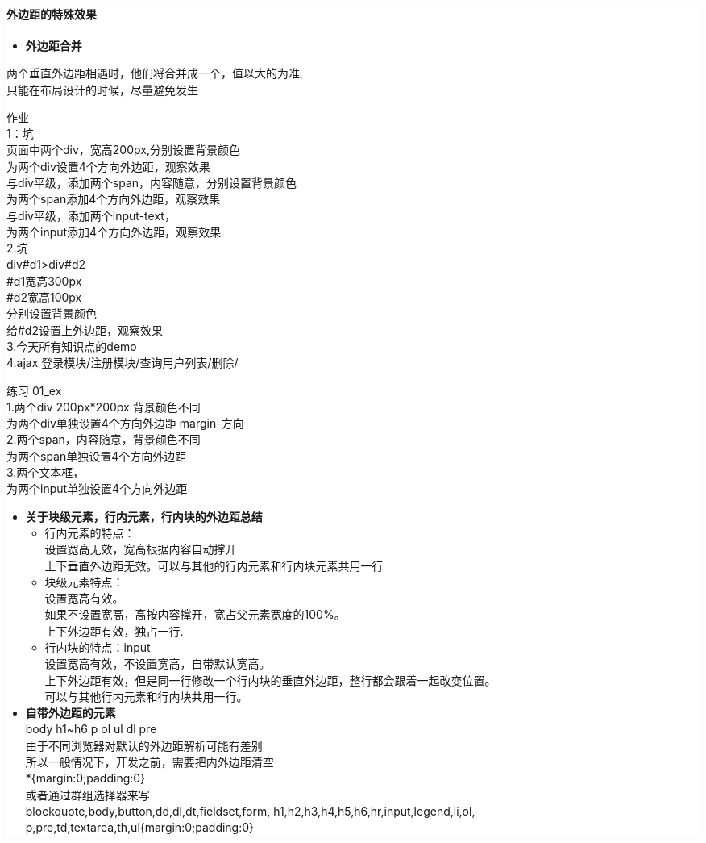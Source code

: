 #### 外边距的特殊效果  

- **外边距合并**

两个垂直外边距相遇时，他们将合并成一个，值以大的为准,  
只能在布局设计的时候，尽量避免发生  

作业  
1：坑  
页面中两个div，宽高200px,分别设置背景颜色  
为两个div设置4个方向外边距，观察效果  
与div平级，添加两个span，内容随意，分别设置背景颜色  
为两个span添加4个方向外边距，观察效果  
与div平级，添加两个input-text，  
为两个input添加4个方向外边距，观察效果  
2.坑  
div#d1>div#d2  
\#d1宽高300px  
\#d2宽高100px  
分别设置背景颜色  
给#d2设置上外边距，观察效果  
3.今天所有知识点的demo  
4.ajax 登录模块/注册模块/查询用户列表/删除/  

 练习
01_ex  
1.两个div 200px*200px 背景颜色不同  
  为两个div单独设置4个方向外边距  margin-方向  
2.两个span，内容随意，背景颜色不同  
  为两个span单独设置4个方向外边距  
3.两个文本框，  
 为两个input单独设置4个方向外边距  

- **关于块级元素，行内元素，行内块的外边距总结**  
  - 行内元素的特点：  
设置宽高无效，宽高根据内容自动撑开  
上下垂直外边距无效。可以与其他的行内元素和行内块元素共用一行  
  - 块级元素特点：  
设置宽高有效。  
如果不设置宽高，高按内容撑开，宽占父元素宽度的100%。  
上下外边距有效，独占一行.
  - 行内块的特点：input  
设置宽高有效，不设置宽高，自带默认宽高。  
上下外边距有效，但是同一行修改一个行内块的垂直外边距，整行都会跟着一起改变位置。  
可以与其他行内元素和行内块共用一行。  
- **自带外边距的元素**  
body h1~h6 p ol ul dl pre  
由于不同浏览器对默认的外边距解析可能有差别  
所以一般情况下，开发之前，需要把内外边距清空  
\*{margin:0;padding:0}  
或者通过群组选择器来写  
blockquote,body,button,dd,dl,dt,fieldset,form,
h1,h2,h3,h4,h5,h6,hr,input,legend,li,ol,
p,pre,td,textarea,th,ul{margin:0;padding:0}  
